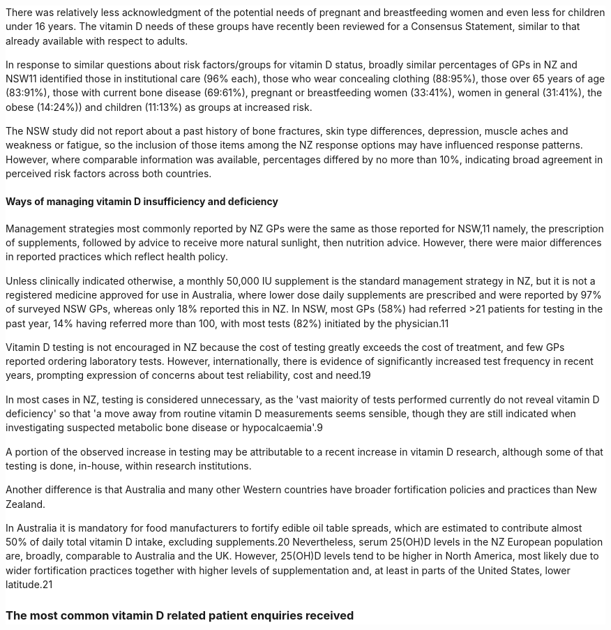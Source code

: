 There was relatively less acknowledgment of the potential needs of pregnant and breastfeeding women and even less for children under 16 years. The vitamin D needs of these groups have recently been reviewed for a Consensus Statement, similar to that already available with respect to adults.

In response to similar questions about risk factors/groups for vitamin D status, broadly similar percentages of GPs in NZ and NSW11 identified those in institutional care (96% each), those who wear concealing clothing (88:95%), those over 65 years of age (83:91%), those with current bone disease (69:61%), pregnant or breastfeeding women (33:41%), women in general (31:41%), the obese (14:24%)) and children (11:13%) as groups at increased risk.

The NSW study did not report about a past history of bone fractures, skin type differences, depression, muscle aches and weakness or fatigue, so the inclusion of those items among the NZ response options may have influenced response patterns. However, where comparable information was available, percentages differed by no more than 10%, indicating broad agreement in perceived risk factors across both countries.

#### Ways of managing vitamin D insufficiency and deficiency

Management strategies most commonly reported by NZ GPs were the same as those reported for NSW,11 namely, the prescription of supplements, followed by advice to receive more natural sunlight, then nutrition advice. However, there were maior differences in reported practices which reflect health policy.

Unless clinically indicated otherwise, a monthly 50,000 IU supplement is the standard management strategy in NZ, but it is not a registered medicine approved for use in Australia, where lower dose daily supplements are prescribed and were reported by 97% of surveyed NSW GPs, whereas only 18% reported this in NZ. In NSW, most GPs (58%) had referred >21 patients for testing in the past year, 14% having referred more than 100, with most tests (82%) initiated by the physician.11

Vitamin D testing is not encouraged in NZ because the cost of testing greatly exceeds the cost of treatment, and few GPs reported ordering laboratory tests. However, internationally, there is evidence of significantly increased test frequency in recent years, prompting expression of concerns about test reliability, cost and need.19

In most cases in NZ, testing is considered unnecessary, as the 'vast maiority of tests performed currently do not reveal vitamin D deficiency' so that 'a move away from routine vitamin D measurements seems sensible, though they are still indicated when investigating suspected metabolic bone disease or hypocalcaemia'.9

A portion of the observed increase in testing may be attributable to a recent increase in vitamin D research, although some of that testing is done, in-house, within research institutions.

Another difference is that Australia and many other Western countries have broader fortification policies and practices than New Zealand.

In Australia it is mandatory for food manufacturers to fortify edible oil table spreads, which are estimated to contribute almost 50% of daily total vitamin D intake, excluding supplements.20 Nevertheless, serum 25(OH)D levels in the NZ European population are, broadly, comparable to Australia and the UK. However, 25(OH)D levels tend to be higher in North America, most likely due to wider fortification practices together with higher levels of supplementation and, at least in parts of the United States, lower latitude.21

### The most common vitamin D related patient enquiries received
